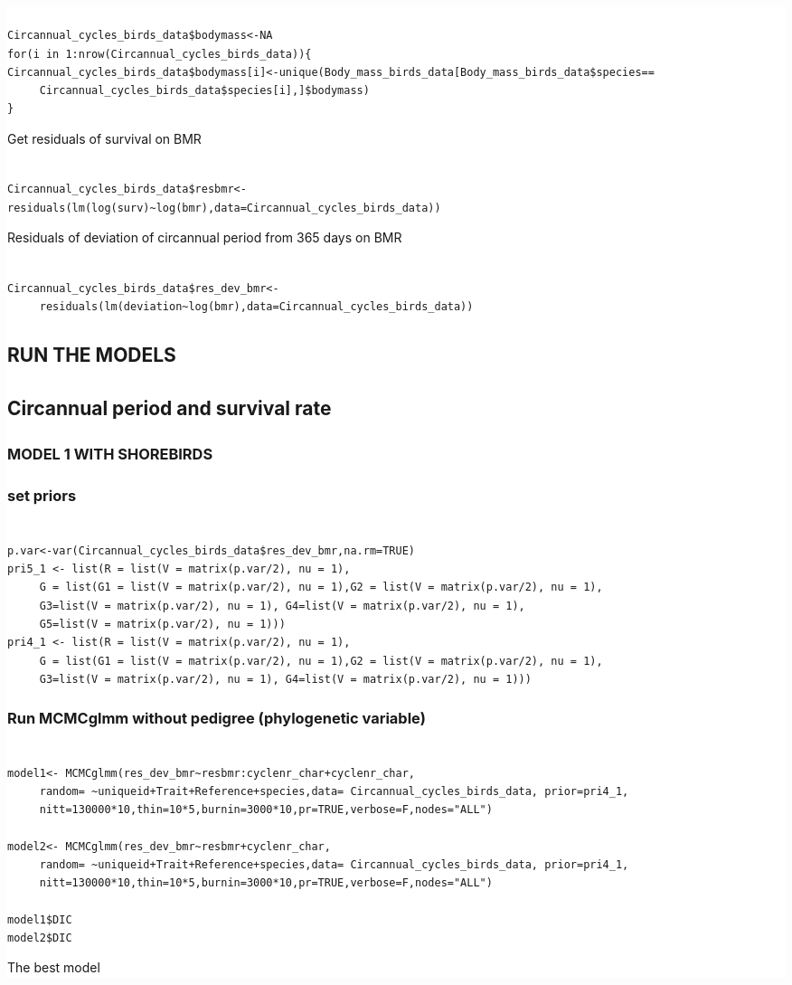 ```{r, eval = F}

Circannual_cycles_birds_data$bodymass<-NA
for(i in 1:nrow(Circannual_cycles_birds_data)){
Circannual_cycles_birds_data$bodymass[i]<-unique(Body_mass_birds_data[Body_mass_birds_data$species==
     Circannual_cycles_birds_data$species[i],]$bodymass)
}

```
Get residuals of survival on BMR

```{r, eval = F}

Circannual_cycles_birds_data$resbmr<-
residuals(lm(log(surv)~log(bmr),data=Circannual_cycles_birds_data))

```
Residuals of deviation of circannual period from 365 days on BMR

```{r, eval = F}

Circannual_cycles_birds_data$res_dev_bmr<-
     residuals(lm(deviation~log(bmr),data=Circannual_cycles_birds_data))

```

## RUN THE MODELS

## Circannual period and survival rate

### MODEL 1 WITH SHOREBIRDS

### set priors

```{r, eval = F}

p.var<-var(Circannual_cycles_birds_data$res_dev_bmr,na.rm=TRUE)
pri5_1 <- list(R = list(V = matrix(p.var/2), nu = 1), 
     G = list(G1 = list(V = matrix(p.var/2), nu = 1),G2 = list(V = matrix(p.var/2), nu = 1), 
     G3=list(V = matrix(p.var/2), nu = 1), G4=list(V = matrix(p.var/2), nu = 1),
     G5=list(V = matrix(p.var/2), nu = 1)))
pri4_1 <- list(R = list(V = matrix(p.var/2), nu = 1),
     G = list(G1 = list(V = matrix(p.var/2), nu = 1),G2 = list(V = matrix(p.var/2), nu = 1), 
     G3=list(V = matrix(p.var/2), nu = 1), G4=list(V = matrix(p.var/2), nu = 1)))

```
### Run MCMCglmm without pedigree (phylogenetic variable)

```{r, eval = F}

model1<- MCMCglmm(res_dev_bmr~resbmr:cyclenr_char+cyclenr_char,
     random= ~uniqueid+Trait+Reference+species,data= Circannual_cycles_birds_data, prior=pri4_1,
     nitt=130000*10,thin=10*5,burnin=3000*10,pr=TRUE,verbose=F,nodes="ALL")

model2<- MCMCglmm(res_dev_bmr~resbmr+cyclenr_char,
     random= ~uniqueid+Trait+Reference+species,data= Circannual_cycles_birds_data, prior=pri4_1,
     nitt=130000*10,thin=10*5,burnin=3000*10,pr=TRUE,verbose=F,nodes="ALL")

model1$DIC
model2$DIC

```
The best model
